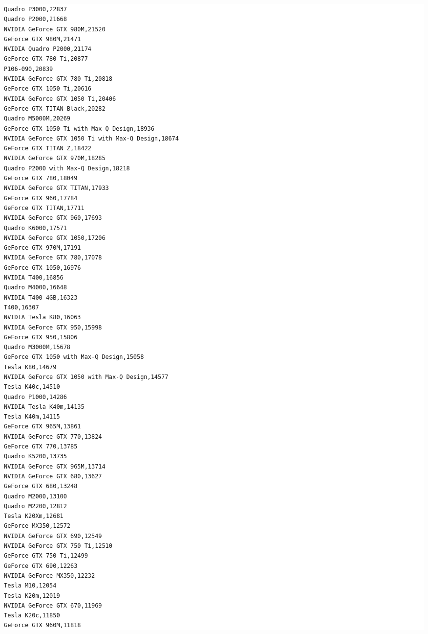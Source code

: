 ```csv
Quadro P3000,22837
Quadro P2000,21668
NVIDIA GeForce GTX 980M,21520
GeForce GTX 980M,21471
NVIDIA Quadro P2000,21174
GeForce GTX 780 Ti,20877
P106-090,20839
NVIDIA GeForce GTX 780 Ti,20818
GeForce GTX 1050 Ti,20616
NVIDIA GeForce GTX 1050 Ti,20406
GeForce GTX TITAN Black,20282
Quadro M5000M,20269
GeForce GTX 1050 Ti with Max-Q Design,18936
NVIDIA GeForce GTX 1050 Ti with Max-Q Design,18674
GeForce GTX TITAN Z,18422
NVIDIA GeForce GTX 970M,18285
Quadro P2000 with Max-Q Design,18218
GeForce GTX 780,18049
NVIDIA GeForce GTX TITAN,17933
GeForce GTX 960,17784
GeForce GTX TITAN,17711
NVIDIA GeForce GTX 960,17693
Quadro K6000,17571
NVIDIA GeForce GTX 1050,17206
GeForce GTX 970M,17191
NVIDIA GeForce GTX 780,17078
GeForce GTX 1050,16976
NVIDIA T400,16856
Quadro M4000,16648
NVIDIA T400 4GB,16323
T400,16307
NVIDIA Tesla K80,16063
NVIDIA GeForce GTX 950,15998
GeForce GTX 950,15806
Quadro M3000M,15678
GeForce GTX 1050 with Max-Q Design,15058
Tesla K80,14679
NVIDIA GeForce GTX 1050 with Max-Q Design,14577
Tesla K40c,14510
Quadro P1000,14286
NVIDIA Tesla K40m,14135
Tesla K40m,14115
GeForce GTX 965M,13861
NVIDIA GeForce GTX 770,13824
GeForce GTX 770,13785
Quadro K5200,13735
NVIDIA GeForce GTX 965M,13714
NVIDIA GeForce GTX 680,13627
GeForce GTX 680,13248
Quadro M2000,13100
Quadro M2200,12812
Tesla K20Xm,12681
GeForce MX350,12572
NVIDIA GeForce GTX 690,12549
NVIDIA GeForce GTX 750 Ti,12510
GeForce GTX 750 Ti,12499
GeForce GTX 690,12263
NVIDIA GeForce MX350,12232
Tesla M10,12054
Tesla K20m,12019
NVIDIA GeForce GTX 670,11969
Tesla K20c,11850
GeForce GTX 960M,11818
```